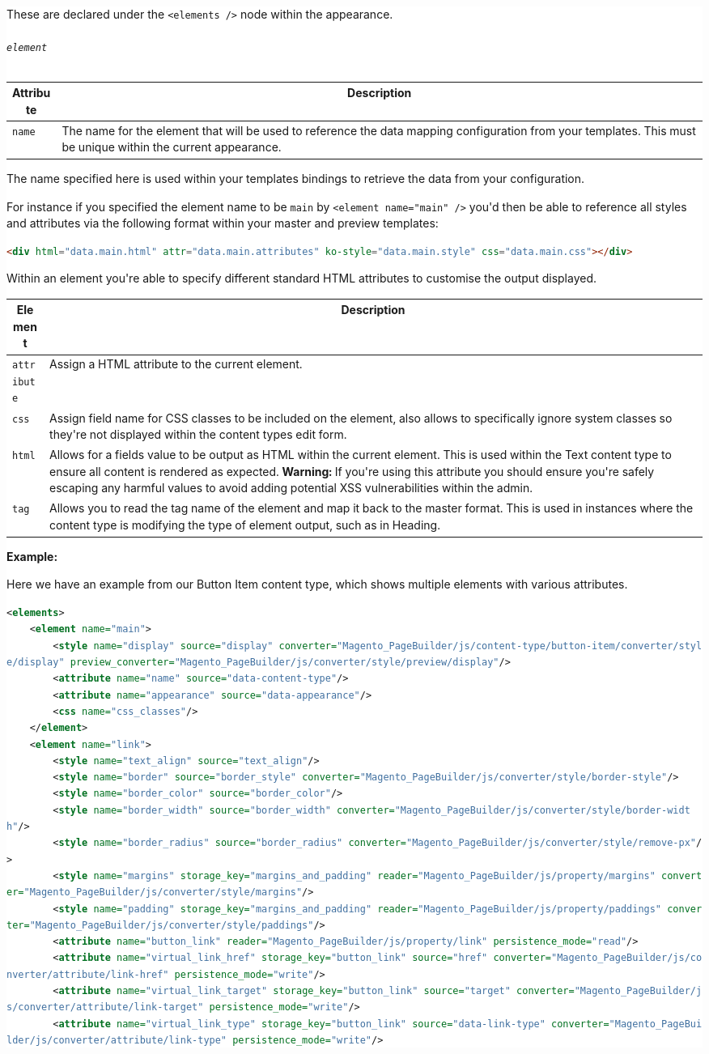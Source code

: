 These are declared under the `<elements />` node within the appearance.

###### `element`

| Attribute | Description                                                                                                                                                    |
|-----------|----------------------------------------------------------------------------------------------------------------------------------------------------------------|
| `name`    | The name for the element that will be used to reference the data mapping configuration from your templates. This must be unique within the current appearance. |

The name specified here is used within your templates bindings to retrieve the data from your configuration.

For instance if you specified the element name to be `main` by `<element name="main" />` you'd then be able to reference all styles and attributes via the following format within your master and preview templates:

```html
<div html="data.main.html" attr="data.main.attributes" ko-style="data.main.style" css="data.main.css"></div>
```

Within an element you're able to specify different standard HTML attributes to customise the output displayed.

| Element     | Description                                                                                                                                                                                                                                                                                                                                 |
|-------------|---------------------------------------------------------------------------------------------------------------------------------------------------------------------------------------------------------------------------------------------------------------------------------------------------------------------------------------------|
| `attribute` | Assign a HTML attribute to the current element.                                                                                                                                                                                                                                                                                             |
| `css`       | Assign field name for CSS classes to be included on the element, also allows to specifically ignore system classes so they're not displayed within the content types edit form.                                                                                                                                                             |
| `html`      | Allows for a fields value to be output as HTML within the current element. This is used within the Text content type to ensure all content is rendered as expected. **Warning:** If you're using this attribute you should ensure you're safely escaping any harmful values to avoid adding potential XSS vulnerabilities within the admin. |
| `tag`       | Allows you to read the tag name of the element and map it back to the master format. This is used in instances where the content type is modifying the type of element output, such as in Heading.                                                                                                                                          |

**Example:**

Here we have an example from our Button Item content type, which shows multiple elements with various attributes.
```xml
<elements>
    <element name="main">
        <style name="display" source="display" converter="Magento_PageBuilder/js/content-type/button-item/converter/style/display" preview_converter="Magento_PageBuilder/js/converter/style/preview/display"/>
        <attribute name="name" source="data-content-type"/>
        <attribute name="appearance" source="data-appearance"/>
        <css name="css_classes"/>
    </element>
    <element name="link">
        <style name="text_align" source="text_align"/>
        <style name="border" source="border_style" converter="Magento_PageBuilder/js/converter/style/border-style"/>
        <style name="border_color" source="border_color"/>
        <style name="border_width" source="border_width" converter="Magento_PageBuilder/js/converter/style/border-width"/>
        <style name="border_radius" source="border_radius" converter="Magento_PageBuilder/js/converter/style/remove-px"/>
        <style name="margins" storage_key="margins_and_padding" reader="Magento_PageBuilder/js/property/margins" converter="Magento_PageBuilder/js/converter/style/margins"/>
        <style name="padding" storage_key="margins_and_padding" reader="Magento_PageBuilder/js/property/paddings" converter="Magento_PageBuilder/js/converter/style/paddings"/>
        <attribute name="button_link" reader="Magento_PageBuilder/js/property/link" persistence_mode="read"/>
        <attribute name="virtual_link_href" storage_key="button_link" source="href" converter="Magento_PageBuilder/js/converter/attribute/link-href" persistence_mode="write"/>
        <attribute name="virtual_link_target" storage_key="button_link" source="target" converter="Magento_PageBuilder/js/converter/attribute/link-target" persistence_mode="write"/>
        <attribute name="virtual_link_type" storage_key="button_link" source="data-link-type" converter="Magento_PageBuilder/js/converter/attribute/link-type" persistence_mode="write"/>
```
